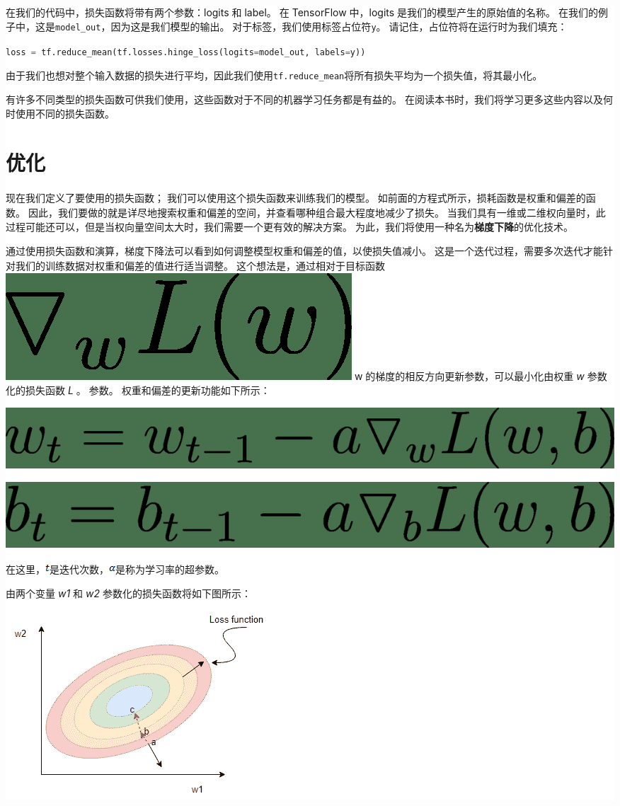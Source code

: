 在我们的代码中，损失函数将带有两个参数：logits 和 label。 在 TensorFlow 中，logits 是我们的模型产生的原始值的名称。 在我们的例子中，这是`model_out`，因为这是我们模型的输出。 对于标签，我们使用标签占位符`y`。 请记住，占位符将在运行时为我们填充：

```py
loss = tf.reduce_mean(tf.losses.hinge_loss(logits=model_out, labels=y))
```

由于我们也想对整个输入数据的损失进行平均，因此我们使用`tf.reduce_mean`将所有损失平均为一个损失值，将其最小化。

有许多不同类型的损失函数可供我们使用，这些函数对于不同的机器学习任务都是有益的。 在阅读本书时，我们将学习更多这些内容以及何时使用不同的损失函数。

# 优化

现在我们定义了要使用的损失函数； 我们可以使用这个损失函数来训练我们的模型。 如前面的方程式所示，损耗函数是权重和偏差的函数。 因此，我们要做的就是详尽地搜索权重和偏差的空间，并查看哪种组合最大程度地减少了损失。 当我们具有一维或二维权向量时，此过程可能还可以，但是当权向量空间太大时，我们需要一个更有效的解决方案。 为此，我们将使用一种名为**梯度下降**的优化技术。

通过使用损失函数和演算，梯度下降法可以看到如何调整模型权重和偏差的值，以使损失值减小。 这是一个迭代过程，需要多次迭代才能针对我们的训练数据对权重和偏差的值进行适当调整。 这个想法是，通过相对于目标函数![](img/9530e4e9-229a-4d8a-9314-de81cd1259bc.png) w 的梯度的相反方向更新参数，可以最小化由权重 *w* 参数化的损失函数 *L* 。 参数。 权重和偏差的更新功能如下所示：

![](img/56711c81-eedc-45e4-82ae-b0bcacc0d52c.png)

![](img/e4fc664a-e5c2-4fc9-b18e-678055a6782a.png)

在这里，![](img/580f5aaf-7c8b-432c-977a-4b6f774462b4.png)是迭代次数，![](img/4f52cf0a-7b12-4259-b6bd-5c208e68a6ad.png)是称为学习率的超参数。

由两个变量 *w1* 和 *w2* 参数化的损失函数将如下图所示：

![](img/638e8ecb-3cc1-4a6d-a972-2f29b4a517b4.jpg)
